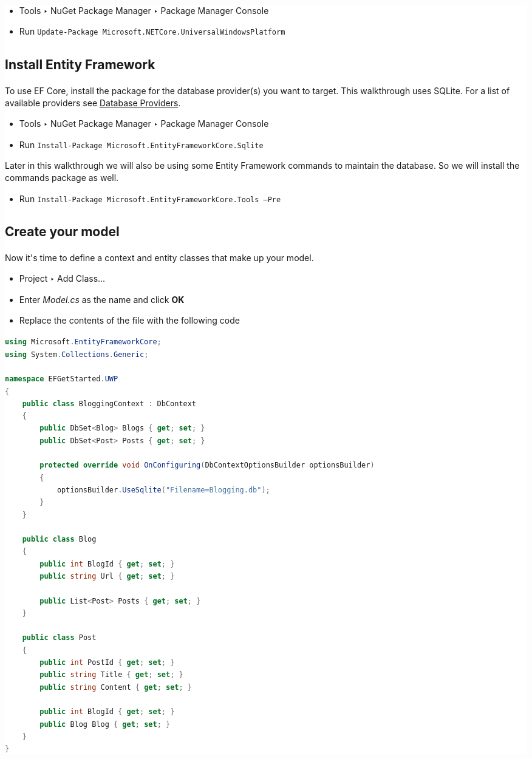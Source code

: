 * Tools ‣ NuGet Package Manager ‣ Package Manager Console

* Run `Update-Package Microsoft.NETCore.UniversalWindowsPlatform`

## Install Entity Framework

To use EF Core, install the package for the database provider(s) you want to target. This walkthrough uses SQLite. For a list of available providers see [Database Providers](../../providers/index.md).

* Tools ‣ NuGet Package Manager ‣ Package Manager Console

* Run `Install-Package Microsoft.EntityFrameworkCore.Sqlite`

Later in this walkthrough we will also be using some Entity Framework commands to maintain the database. So we will install the commands package as well.

* Run `Install-Package Microsoft.EntityFrameworkCore.Tools –Pre`

## Create your model

Now it's time to define a context and entity classes that make up your model.

* Project ‣ Add Class...

* Enter *Model.cs* as the name and click **OK**

* Replace the contents of the file with the following code


````csharp
using Microsoft.EntityFrameworkCore;
using System.Collections.Generic;

namespace EFGetStarted.UWP
{
    public class BloggingContext : DbContext
    {
        public DbSet<Blog> Blogs { get; set; }
        public DbSet<Post> Posts { get; set; }

        protected override void OnConfiguring(DbContextOptionsBuilder optionsBuilder)
        {
            optionsBuilder.UseSqlite("Filename=Blogging.db");
        }
    }

    public class Blog
    {
        public int BlogId { get; set; }
        public string Url { get; set; }

        public List<Post> Posts { get; set; }
    }

    public class Post
    {
        public int PostId { get; set; }
        public string Title { get; set; }
        public string Content { get; set; }

        public int BlogId { get; set; }
        public Blog Blog { get; set; }
    }
}
````
